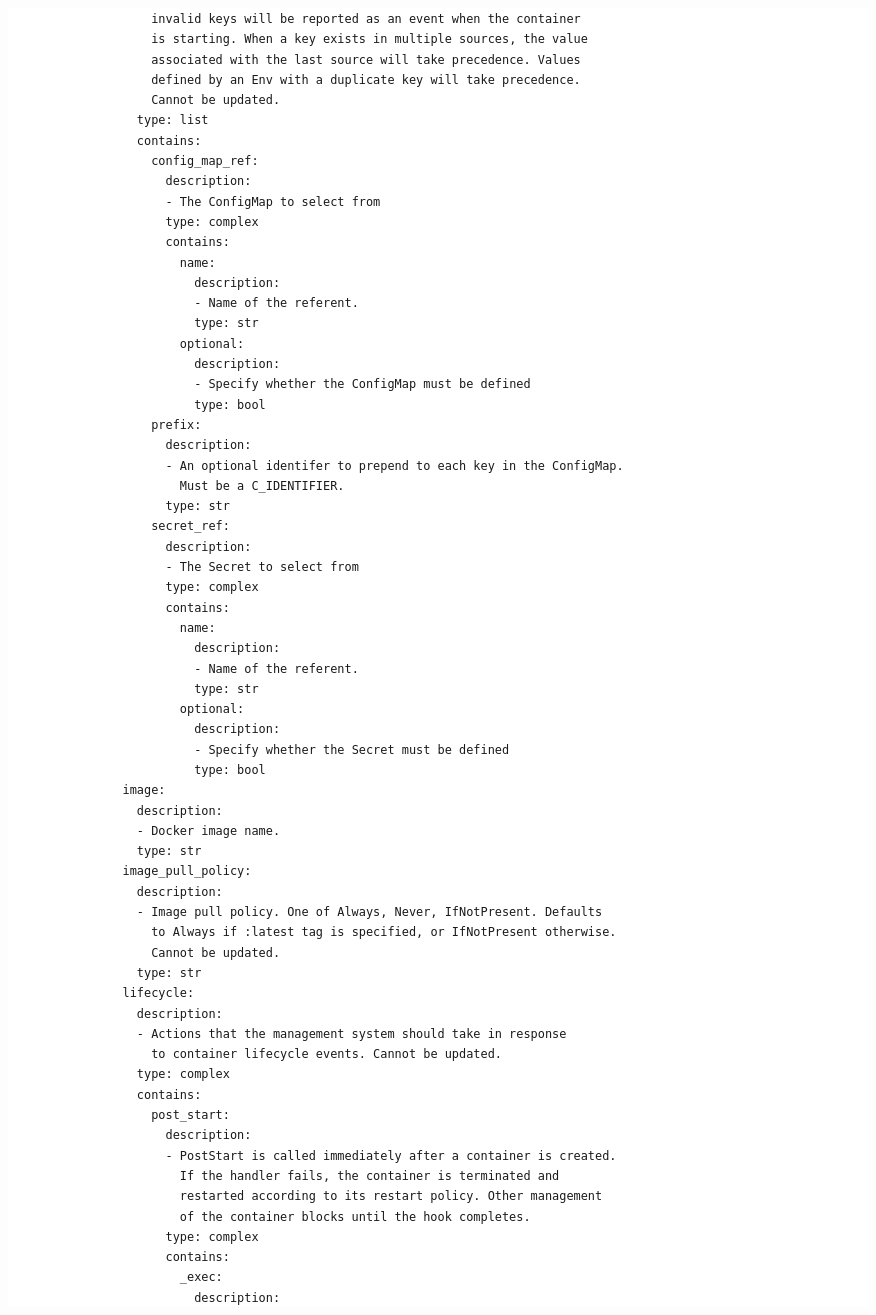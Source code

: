                         invalid keys will be reported as an event when the container
                        is starting. When a key exists in multiple sources, the value
                        associated with the last source will take precedence. Values
                        defined by an Env with a duplicate key will take precedence.
                        Cannot be updated.
                      type: list
                      contains:
                        config_map_ref:
                          description:
                          - The ConfigMap to select from
                          type: complex
                          contains:
                            name:
                              description:
                              - Name of the referent.
                              type: str
                            optional:
                              description:
                              - Specify whether the ConfigMap must be defined
                              type: bool
                        prefix:
                          description:
                          - An optional identifer to prepend to each key in the ConfigMap.
                            Must be a C_IDENTIFIER.
                          type: str
                        secret_ref:
                          description:
                          - The Secret to select from
                          type: complex
                          contains:
                            name:
                              description:
                              - Name of the referent.
                              type: str
                            optional:
                              description:
                              - Specify whether the Secret must be defined
                              type: bool
                    image:
                      description:
                      - Docker image name.
                      type: str
                    image_pull_policy:
                      description:
                      - Image pull policy. One of Always, Never, IfNotPresent. Defaults
                        to Always if :latest tag is specified, or IfNotPresent otherwise.
                        Cannot be updated.
                      type: str
                    lifecycle:
                      description:
                      - Actions that the management system should take in response
                        to container lifecycle events. Cannot be updated.
                      type: complex
                      contains:
                        post_start:
                          description:
                          - PostStart is called immediately after a container is created.
                            If the handler fails, the container is terminated and
                            restarted according to its restart policy. Other management
                            of the container blocks until the hook completes.
                          type: complex
                          contains:
                            _exec:
                              description: